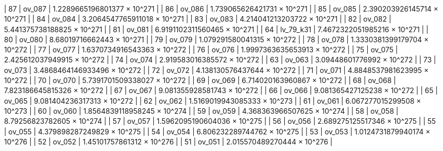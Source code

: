 | 87 | ov_087 | 1.2289665196801377 × 10^271 |
| 86 | ov_086 | 1.739065626421731 × 10^271 |
| 85 | ov_085 | 2.390203926145714 × 10^271 |
| 84 | ov_084 | 3.2064547765911018 × 10^271 |
| 83 | ov_083 | 4.214041213203722 × 10^271 |
| 82 | ov_082 | 5.441375738188825 × 10^271 |
| 81 | ov_081 | 6.9191102311560465 × 10^271 |
| 64 | lv_79_k31 | 7.4672322051985216 × 10^271 |
| 80 | ov_080 | 8.68019716662443 × 10^271 |
| 79 | ov_079 | 1.079291580041315 × 10^272 |
| 78 | ov_078 | 1.3330381399179704 × 10^272 |
| 77 | ov_077 | 1.6370734916543363 × 10^272 |
| 76 | ov_076 | 1.9997363635653913 × 10^272 |
| 75 | ov_075 | 2.425612037949915 × 10^272 |
| 74 | ov_074 | 2.919583016385572 × 10^272 |
| 63 | ov_063 | 3.09448601776992 × 10^272 |
| 73 | ov_073 | 3.4868464146933496 × 10^272 |
| 72 | ov_072 | 4.138130576437644 × 10^272 |
| 71 | ov_071 | 4.8848537981623995 × 10^272 |
| 70 | ov_070 | 5.7391701509338027 × 10^272 |
| 69 | ov_069 | 6.714020163960867 × 10^272 |
| 68 | ov_068 | 7.823186645815326 × 10^272 |
| 67 | ov_067 | 9.081355928581743 × 10^272 |
| 66 | ov_066 | 9.081365427125238 × 10^272 |
| 65 | ov_065 | 9.081404236317313 × 10^272 |
| 62 | ov_062 | 1.5169019943085333 × 10^273 |
| 61 | ov_061 | 6.067277015299508 × 10^273 |
| 60 | ov_060 | 1.8564839118958245 × 10^274 |
| 59 | ov_059 | 4.368363966507625 × 10^274 |
| 58 | ov_058 | 8.79256823782605 × 10^274 |
| 57 | ov_057 | 1.5962095190604036 × 10^275 |
| 56 | ov_056 | 2.689275125517346 × 10^275 |
| 55 | ov_055 | 4.379898287249829 × 10^275 |
| 54 | ov_054 | 6.806232289744762 × 10^275 |
| 53 | ov_053 | 1.0124731879940174 × 10^276 |
| 52 | ov_052 | 1.45101757861312 × 10^276 |
| 51 | ov_051 | 2.015570489270444 × 10^276 |